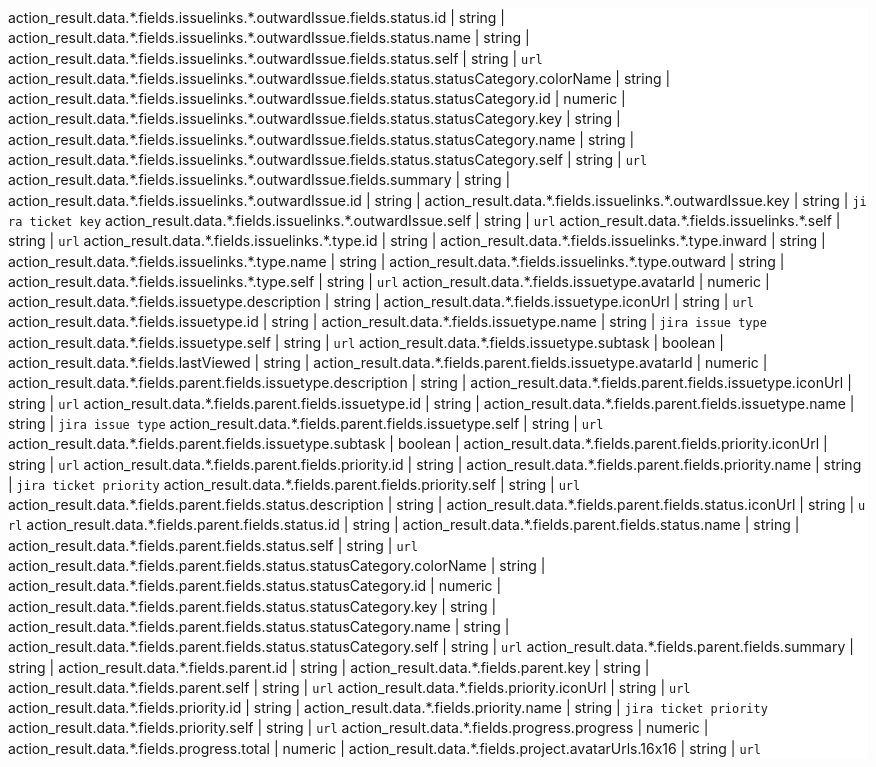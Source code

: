 action\_result\.data\.\*\.fields\.issuelinks\.\*\.outwardIssue\.fields\.status\.id | string | 
action\_result\.data\.\*\.fields\.issuelinks\.\*\.outwardIssue\.fields\.status\.name | string | 
action\_result\.data\.\*\.fields\.issuelinks\.\*\.outwardIssue\.fields\.status\.self | string |  `url` 
action\_result\.data\.\*\.fields\.issuelinks\.\*\.outwardIssue\.fields\.status\.statusCategory\.colorName | string | 
action\_result\.data\.\*\.fields\.issuelinks\.\*\.outwardIssue\.fields\.status\.statusCategory\.id | numeric | 
action\_result\.data\.\*\.fields\.issuelinks\.\*\.outwardIssue\.fields\.status\.statusCategory\.key | string | 
action\_result\.data\.\*\.fields\.issuelinks\.\*\.outwardIssue\.fields\.status\.statusCategory\.name | string | 
action\_result\.data\.\*\.fields\.issuelinks\.\*\.outwardIssue\.fields\.status\.statusCategory\.self | string |  `url` 
action\_result\.data\.\*\.fields\.issuelinks\.\*\.outwardIssue\.fields\.summary | string | 
action\_result\.data\.\*\.fields\.issuelinks\.\*\.outwardIssue\.id | string | 
action\_result\.data\.\*\.fields\.issuelinks\.\*\.outwardIssue\.key | string |  `jira ticket key` 
action\_result\.data\.\*\.fields\.issuelinks\.\*\.outwardIssue\.self | string |  `url` 
action\_result\.data\.\*\.fields\.issuelinks\.\*\.self | string |  `url` 
action\_result\.data\.\*\.fields\.issuelinks\.\*\.type\.id | string | 
action\_result\.data\.\*\.fields\.issuelinks\.\*\.type\.inward | string | 
action\_result\.data\.\*\.fields\.issuelinks\.\*\.type\.name | string | 
action\_result\.data\.\*\.fields\.issuelinks\.\*\.type\.outward | string | 
action\_result\.data\.\*\.fields\.issuelinks\.\*\.type\.self | string |  `url` 
action\_result\.data\.\*\.fields\.issuetype\.avatarId | numeric | 
action\_result\.data\.\*\.fields\.issuetype\.description | string | 
action\_result\.data\.\*\.fields\.issuetype\.iconUrl | string |  `url` 
action\_result\.data\.\*\.fields\.issuetype\.id | string | 
action\_result\.data\.\*\.fields\.issuetype\.name | string |  `jira issue type` 
action\_result\.data\.\*\.fields\.issuetype\.self | string |  `url` 
action\_result\.data\.\*\.fields\.issuetype\.subtask | boolean | 
action\_result\.data\.\*\.fields\.lastViewed | string | 
action\_result\.data\.\*\.fields\.parent\.fields\.issuetype\.avatarId | numeric | 
action\_result\.data\.\*\.fields\.parent\.fields\.issuetype\.description | string | 
action\_result\.data\.\*\.fields\.parent\.fields\.issuetype\.iconUrl | string |  `url` 
action\_result\.data\.\*\.fields\.parent\.fields\.issuetype\.id | string | 
action\_result\.data\.\*\.fields\.parent\.fields\.issuetype\.name | string |  `jira issue type` 
action\_result\.data\.\*\.fields\.parent\.fields\.issuetype\.self | string |  `url` 
action\_result\.data\.\*\.fields\.parent\.fields\.issuetype\.subtask | boolean | 
action\_result\.data\.\*\.fields\.parent\.fields\.priority\.iconUrl | string |  `url` 
action\_result\.data\.\*\.fields\.parent\.fields\.priority\.id | string | 
action\_result\.data\.\*\.fields\.parent\.fields\.priority\.name | string |  `jira ticket priority` 
action\_result\.data\.\*\.fields\.parent\.fields\.priority\.self | string |  `url` 
action\_result\.data\.\*\.fields\.parent\.fields\.status\.description | string | 
action\_result\.data\.\*\.fields\.parent\.fields\.status\.iconUrl | string |  `url` 
action\_result\.data\.\*\.fields\.parent\.fields\.status\.id | string | 
action\_result\.data\.\*\.fields\.parent\.fields\.status\.name | string | 
action\_result\.data\.\*\.fields\.parent\.fields\.status\.self | string |  `url` 
action\_result\.data\.\*\.fields\.parent\.fields\.status\.statusCategory\.colorName | string | 
action\_result\.data\.\*\.fields\.parent\.fields\.status\.statusCategory\.id | numeric | 
action\_result\.data\.\*\.fields\.parent\.fields\.status\.statusCategory\.key | string | 
action\_result\.data\.\*\.fields\.parent\.fields\.status\.statusCategory\.name | string | 
action\_result\.data\.\*\.fields\.parent\.fields\.status\.statusCategory\.self | string |  `url` 
action\_result\.data\.\*\.fields\.parent\.fields\.summary | string | 
action\_result\.data\.\*\.fields\.parent\.id | string | 
action\_result\.data\.\*\.fields\.parent\.key | string | 
action\_result\.data\.\*\.fields\.parent\.self | string |  `url` 
action\_result\.data\.\*\.fields\.priority\.iconUrl | string |  `url` 
action\_result\.data\.\*\.fields\.priority\.id | string | 
action\_result\.data\.\*\.fields\.priority\.name | string |  `jira ticket priority` 
action\_result\.data\.\*\.fields\.priority\.self | string |  `url` 
action\_result\.data\.\*\.fields\.progress\.progress | numeric | 
action\_result\.data\.\*\.fields\.progress\.total | numeric | 
action\_result\.data\.\*\.fields\.project\.avatarUrls\.16x16 | string |  `url` 